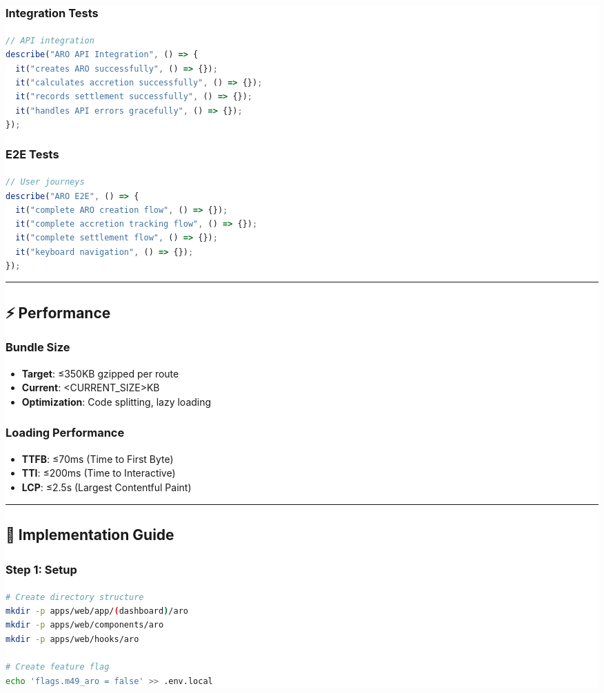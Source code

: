 ### Integration Tests

```typescript
// API integration
describe("ARO API Integration", () => {
  it("creates ARO successfully", () => {});
  it("calculates accretion successfully", () => {});
  it("records settlement successfully", () => {});
  it("handles API errors gracefully", () => {});
});
```

### E2E Tests

```typescript
// User journeys
describe("ARO E2E", () => {
  it("complete ARO creation flow", () => {});
  it("complete accretion tracking flow", () => {});
  it("complete settlement flow", () => {});
  it("keyboard navigation", () => {});
});
```

---

## ⚡ Performance

### Bundle Size

- **Target**: ≤350KB gzipped per route
- **Current**: <CURRENT_SIZE>KB
- **Optimization**: Code splitting, lazy loading

### Loading Performance

- **TTFB**: ≤70ms (Time to First Byte)
- **TTI**: ≤200ms (Time to Interactive)
- **LCP**: ≤2.5s (Largest Contentful Paint)

---

## 🚀 Implementation Guide

### Step 1: Setup

```bash
# Create directory structure
mkdir -p apps/web/app/(dashboard)/aro
mkdir -p apps/web/components/aro
mkdir -p apps/web/hooks/aro

# Create feature flag
echo 'flags.m49_aro = false' >> .env.local
```
